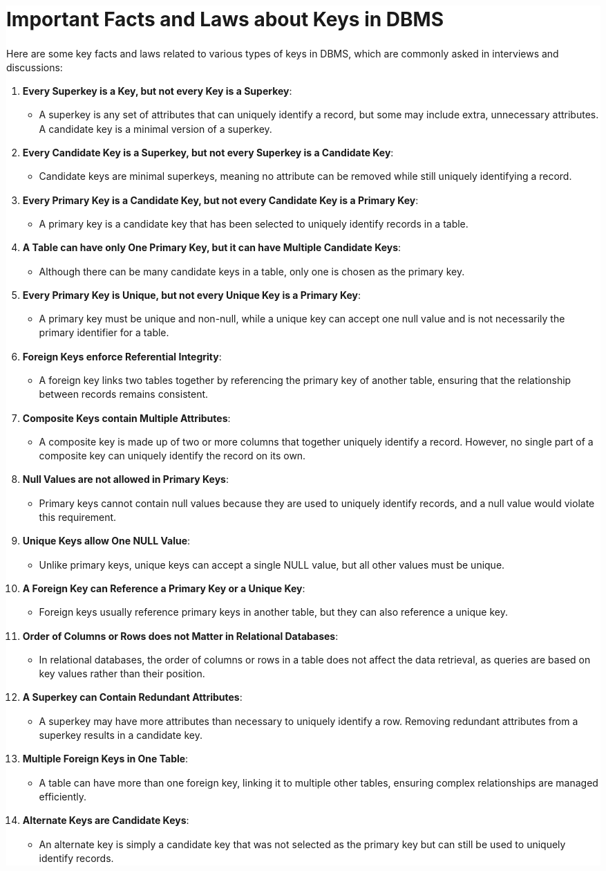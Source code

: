 
# Important Facts and Laws about Keys in DBMS

Here are some key facts and laws related to various types of keys in DBMS, which are commonly asked in interviews and discussions:

1. **Every Superkey is a Key, but not every Key is a Superkey**:
   - A superkey is any set of attributes that can uniquely identify a record, but some may include extra, unnecessary attributes. A candidate key is a minimal version of a superkey.

2. **Every Candidate Key is a Superkey, but not every Superkey is a Candidate Key**:
   - Candidate keys are minimal superkeys, meaning no attribute can be removed while still uniquely identifying a record.

3. **Every Primary Key is a Candidate Key, but not every Candidate Key is a Primary Key**:
   - A primary key is a candidate key that has been selected to uniquely identify records in a table.

4. **A Table can have only One Primary Key, but it can have Multiple Candidate Keys**:
   - Although there can be many candidate keys in a table, only one is chosen as the primary key.

5. **Every Primary Key is Unique, but not every Unique Key is a Primary Key**:
   - A primary key must be unique and non-null, while a unique key can accept one null value and is not necessarily the primary identifier for a table.

6. **Foreign Keys enforce Referential Integrity**:
   - A foreign key links two tables together by referencing the primary key of another table, ensuring that the relationship between records remains consistent.

7. **Composite Keys contain Multiple Attributes**:
   - A composite key is made up of two or more columns that together uniquely identify a record. However, no single part of a composite key can uniquely identify the record on its own.

8. **Null Values are not allowed in Primary Keys**:
   - Primary keys cannot contain null values because they are used to uniquely identify records, and a null value would violate this requirement.

9. **Unique Keys allow One NULL Value**:
   - Unlike primary keys, unique keys can accept a single NULL value, but all other values must be unique.

10. **A Foreign Key can Reference a Primary Key or a Unique Key**:
    - Foreign keys usually reference primary keys in another table, but they can also reference a unique key.

11. **Order of Columns or Rows does not Matter in Relational Databases**:
    - In relational databases, the order of columns or rows in a table does not affect the data retrieval, as queries are based on key values rather than their position.

12. **A Superkey can Contain Redundant Attributes**:
    - A superkey may have more attributes than necessary to uniquely identify a row. Removing redundant attributes from a superkey results in a candidate key.

13. **Multiple Foreign Keys in One Table**:
    - A table can have more than one foreign key, linking it to multiple other tables, ensuring complex relationships are managed efficiently.

14. **Alternate Keys are Candidate Keys**:
    - An alternate key is simply a candidate key that was not selected as the primary key but can still be used to uniquely identify records.
